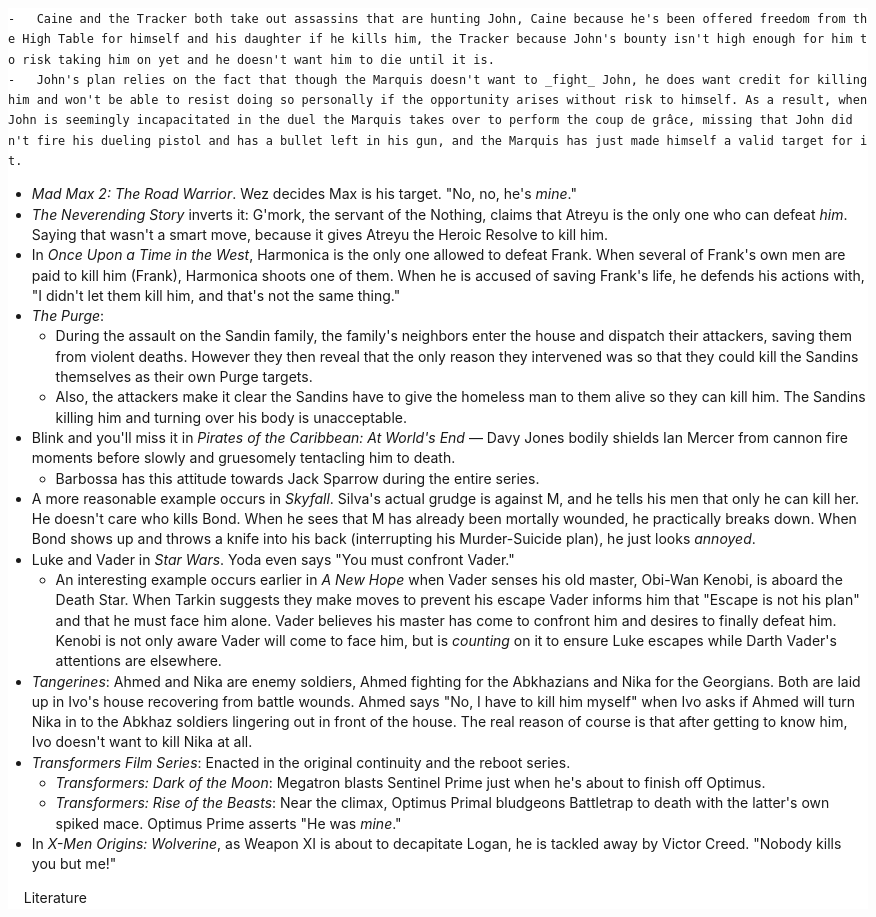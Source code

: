     -   Caine and the Tracker both take out assassins that are hunting John, Caine because he's been offered freedom from the High Table for himself and his daughter if he kills him, the Tracker because John's bounty isn't high enough for him to risk taking him on yet and he doesn't want him to die until it is.
    -   John's plan relies on the fact that though the Marquis doesn't want to _fight_ John, he does want credit for killing him and won't be able to resist doing so personally if the opportunity arises without risk to himself. As a result, when John is seemingly incapacitated in the duel the Marquis takes over to perform the coup de grâce, missing that John didn't fire his dueling pistol and has a bullet left in his gun, and the Marquis has just made himself a valid target for it.
-   _Mad Max 2: The Road Warrior_. Wez decides Max is his target. "No, no, he's _mine_."
-   _The Neverending Story_ inverts it: G'mork, the servant of the Nothing, claims that Atreyu is the only one who can defeat _him_. Saying that wasn't a smart move, because it gives Atreyu the Heroic Resolve to kill him.
-   In _Once Upon a Time in the West_, Harmonica is the only one allowed to defeat Frank. When several of Frank's own men are paid to kill him (Frank), Harmonica shoots one of them. When he is accused of saving Frank's life, he defends his actions with, "I didn't let them kill him, and that's not the same thing."
-   _The Purge_:
    -   During the assault on the Sandin family, the family's neighbors enter the house and dispatch their attackers, saving them from violent deaths. However they then reveal that the only reason they intervened was so that they could kill the Sandins themselves as their own Purge targets.
    -   Also, the attackers make it clear the Sandins have to give the homeless man to them alive so they can kill him. The Sandins killing him and turning over his body is unacceptable.
-   Blink and you'll miss it in _Pirates of the Caribbean: At World's End_ — Davy Jones bodily shields Ian Mercer from cannon fire moments before slowly and gruesomely tentacling him to death.
    -   Barbossa has this attitude towards Jack Sparrow during the entire series.
-   A more reasonable example occurs in _Skyfall_. Silva's actual grudge is against M, and he tells his men that only he can kill her. He doesn't care who kills Bond. When he sees that M has already been mortally wounded, he practically breaks down. When Bond shows up and throws a knife into his back (interrupting his Murder-Suicide plan), he just looks _annoyed_.
-   Luke and Vader in _Star Wars_. Yoda even says "You must confront Vader."
    -   An interesting example occurs earlier in _A New Hope_ when Vader senses his old master, Obi-Wan Kenobi, is aboard the Death Star. When Tarkin suggests they make moves to prevent his escape Vader informs him that "Escape is not his plan" and that he must face him alone. Vader believes his master has come to confront him and desires to finally defeat him. Kenobi is not only aware Vader will come to face him, but is _counting_ on it to ensure Luke escapes while Darth Vader's attentions are elsewhere.
-   _Tangerines_: Ahmed and Nika are enemy soldiers, Ahmed fighting for the Abkhazians and Nika for the Georgians. Both are laid up in Ivo's house recovering from battle wounds. Ahmed says "No, I have to kill him myself" when Ivo asks if Ahmed will turn Nika in to the Abkhaz soldiers lingering out in front of the house. The real reason of course is that after getting to know him, Ivo doesn't want to kill Nika at all.
-   _Transformers Film Series_: Enacted in the original continuity and the reboot series.
    -   _Transformers: Dark of the Moon_: Megatron blasts Sentinel Prime just when he's about to finish off Optimus.
    -   _Transformers: Rise of the Beasts_: Near the climax, Optimus Primal bludgeons Battletrap to death with the latter's own spiked mace. Optimus Prime asserts "He was _mine_."
-   In _X-Men Origins: Wolverine_, as Weapon XI is about to decapitate Logan, he is tackled away by Victor Creed. "Nobody kills you but me!"

    Literature 
